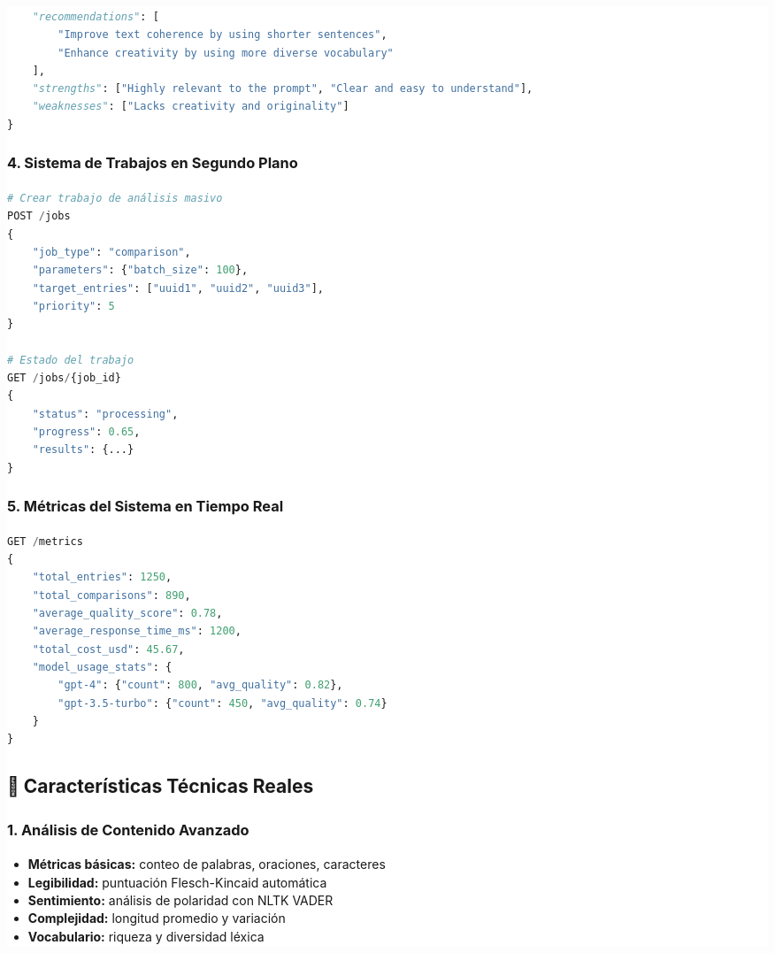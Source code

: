```python
    "recommendations": [
        "Improve text coherence by using shorter sentences",
        "Enhance creativity by using more diverse vocabulary"
    ],
    "strengths": ["Highly relevant to the prompt", "Clear and easy to understand"],
    "weaknesses": ["Lacks creativity and originality"]
}
```

### 4. **Sistema de Trabajos en Segundo Plano**
```python
# Crear trabajo de análisis masivo
POST /jobs
{
    "job_type": "comparison",
    "parameters": {"batch_size": 100},
    "target_entries": ["uuid1", "uuid2", "uuid3"],
    "priority": 5
}

# Estado del trabajo
GET /jobs/{job_id}
{
    "status": "processing",
    "progress": 0.65,
    "results": {...}
}
```

### 5. **Métricas del Sistema en Tiempo Real**
```python
GET /metrics
{
    "total_entries": 1250,
    "total_comparisons": 890,
    "average_quality_score": 0.78,
    "average_response_time_ms": 1200,
    "total_cost_usd": 45.67,
    "model_usage_stats": {
        "gpt-4": {"count": 800, "avg_quality": 0.82},
        "gpt-3.5-turbo": {"count": 450, "avg_quality": 0.74}
    }
}
```

## 🔧 Características Técnicas Reales

### 1. **Análisis de Contenido Avanzado**
- **Métricas básicas:** conteo de palabras, oraciones, caracteres
- **Legibilidad:** puntuación Flesch-Kincaid automática
- **Sentimiento:** análisis de polaridad con NLTK VADER
- **Complejidad:** longitud promedio y variación
- **Vocabulario:** riqueza y diversidad léxica
